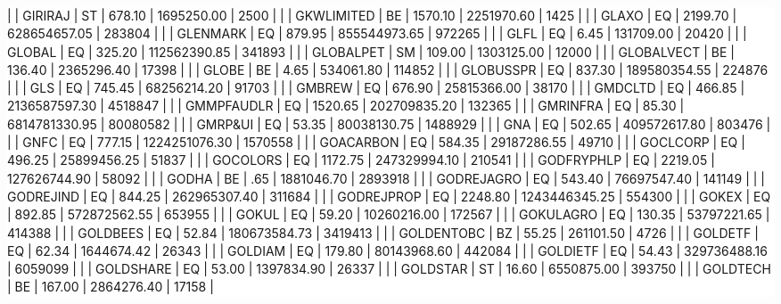 |  | GIRIRAJ | ST | 678.10 | 1695250.00 | 2500 |
|  | GKWLIMITED | BE | 1570.10 | 2251970.60 | 1425 |
|  | GLAXO | EQ | 2199.70 | 628654657.05 | 283804 |
|  | GLENMARK | EQ | 879.95 | 855544973.65 | 972265 |
|  | GLFL | EQ | 6.45 | 131709.00 | 20420 |
|  | GLOBAL | EQ | 325.20 | 112562390.85 | 341893 |
|  | GLOBALPET | SM | 109.00 | 1303125.00 | 12000 |
|  | GLOBALVECT | BE | 136.40 | 2365296.40 | 17398 |
|  | GLOBE | BE | 4.65 | 534061.80 | 114852 |
|  | GLOBUSSPR | EQ | 837.30 | 189580354.55 | 224876 |
|  | GLS | EQ | 745.45 | 68256214.20 | 91703 |
|  | GMBREW | EQ | 676.90 | 25815366.00 | 38170 |
|  | GMDCLTD | EQ | 466.85 | 2136587597.30 | 4518847 |
|  | GMMPFAUDLR | EQ | 1520.65 | 202709835.20 | 132365 |
|  | GMRINFRA | EQ | 85.30 | 6814781330.95 | 80080582 |
|  | GMRP&UI | EQ | 53.35 | 80038130.75 | 1488929 |
|  | GNA | EQ | 502.65 | 409572617.80 | 803476 |
|  | GNFC | EQ | 777.15 | 1224251076.30 | 1570558 |
|  | GOACARBON | EQ | 584.35 | 29187286.55 | 49710 |
|  | GOCLCORP | EQ | 496.25 | 25899456.25 | 51837 |
|  | GOCOLORS | EQ | 1172.75 | 247329994.10 | 210541 |
|  | GODFRYPHLP | EQ | 2219.05 | 127626744.90 | 58092 |
|  | GODHA | BE | .65 | 1881046.70 | 2893918 |
|  | GODREJAGRO | EQ | 543.40 | 76697547.40 | 141149 |
|  | GODREJIND | EQ | 844.25 | 262965307.40 | 311684 |
|  | GODREJPROP | EQ | 2248.80 | 1243446345.25 | 554300 |
|  | GOKEX | EQ | 892.85 | 572872562.55 | 653955 |
|  | GOKUL | EQ | 59.20 | 10260216.00 | 172567 |
|  | GOKULAGRO | EQ | 130.35 | 53797221.65 | 414388 |
|  | GOLDBEES | EQ | 52.84 | 180673584.73 | 3419413 |
|  | GOLDENTOBC | BZ | 55.25 | 261101.50 | 4726 |
|  | GOLDETF | EQ | 62.34 | 1644674.42 | 26343 |
|  | GOLDIAM | EQ | 179.80 | 80143968.60 | 442084 |
|  | GOLDIETF | EQ | 54.43 | 329736488.16 | 6059099 |
|  | GOLDSHARE | EQ | 53.00 | 1397834.90 | 26337 |
|  | GOLDSTAR | ST | 16.60 | 6550875.00 | 393750 |
|  | GOLDTECH | BE | 167.00 | 2864276.40 | 17158 |